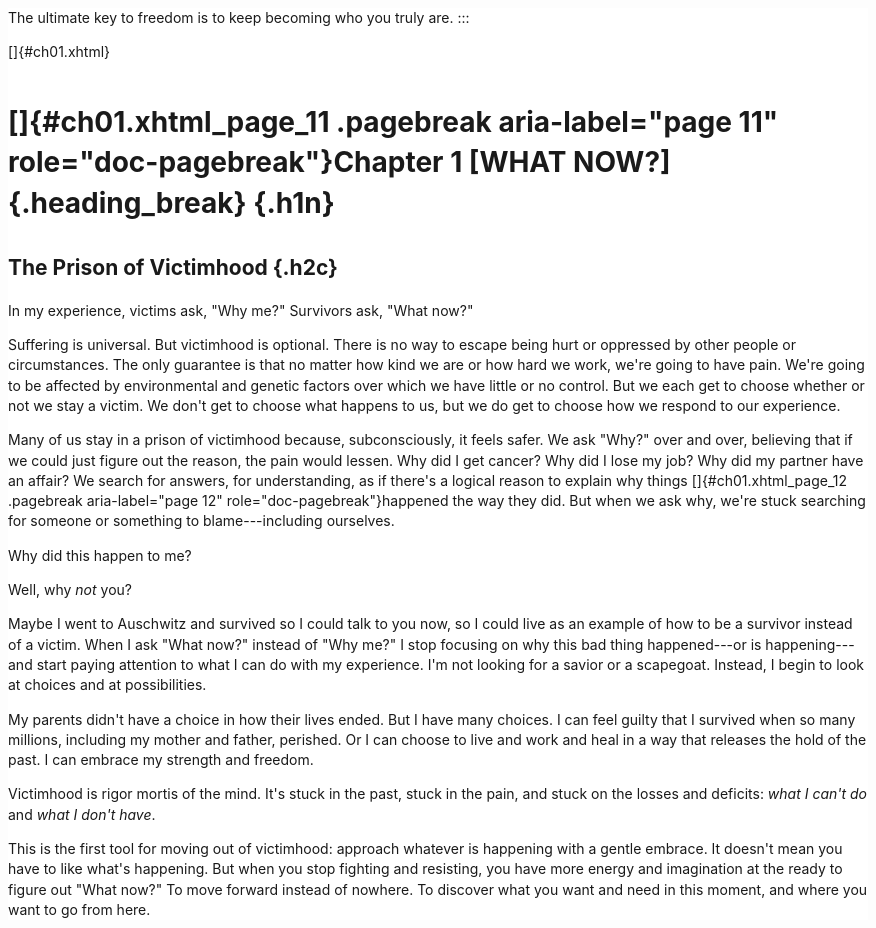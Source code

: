 The ultimate key to freedom is to keep becoming who you truly are.
:::

[]{#ch01.xhtml}

# []{#ch01.xhtml_page_11 .pagebreak aria-label="page 11" role="doc-pagebreak"}Chapter 1 [WHAT NOW?]{.heading_break} {.h1n}

## The Prison of Victimhood {.h2c}

In my experience, victims ask, "Why me?" Survivors ask, "What now?"

Suffering is universal. But victimhood is optional. There is no way to
escape being hurt or oppressed by other people or circumstances. The
only guarantee is that no matter how kind we are or how hard we work,
we're going to have pain. We're going to be affected by environmental
and genetic factors over which we have little or no control. But we each
get to choose whether or not we stay a victim. We don't get to choose
what happens to us, but we do get to choose how we respond to our
experience.

Many of us stay in a prison of victimhood because, subconsciously, it
feels safer. We ask "Why?" over and over, believing that if we could
just figure out the reason, the pain would lessen. Why did I get cancer?
Why did I lose my job? Why did my partner have an affair? We search for
answers, for understanding, as if there's a logical reason to explain
why things []{#ch01.xhtml_page_12 .pagebreak aria-label="page 12"
role="doc-pagebreak"}happened the way they did. But when we ask why,
we're stuck searching for someone or something to blame---including
ourselves.

Why did this happen to me?

Well, why *not* you?

Maybe I went to Auschwitz and survived so I could talk to you now, so I
could live as an example of how to be a survivor instead of a victim.
When I ask "What now?" instead of "Why me?" I stop focusing on why this
bad thing happened---or is happening---and start paying attention to
what I can do with my experience. I'm not looking for a savior or a
scapegoat. Instead, I begin to look at choices and at possibilities.

My parents didn't have a choice in how their lives ended. But I have
many choices. I can feel guilty that I survived when so many millions,
including my mother and father, perished. Or I can choose to live and
work and heal in a way that releases the hold of the past. I can embrace
my strength and freedom.

Victimhood is rigor mortis of the mind. It's stuck in the past, stuck in
the pain, and stuck on the losses and deficits: *what I can't do* and
*what I don't have*.

This is the first tool for moving out of victimhood: approach whatever
is happening with a gentle embrace. It doesn't mean you have to like
what's happening. But when you stop fighting and resisting, you have
more energy and imagination at the ready to figure out "What now?" To
move forward instead of nowhere. To discover what you want and need in
this moment, and where you want to go from here.
